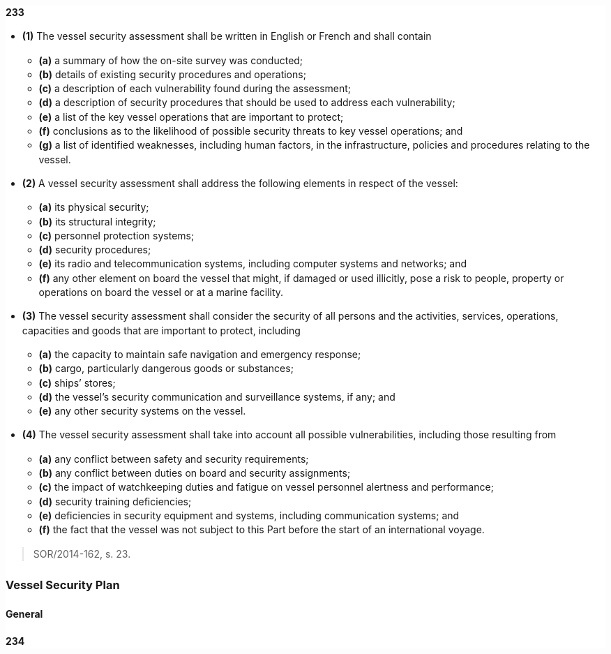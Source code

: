 
**233** 

- **(1)** The vessel security assessment shall be written in English or French and shall contain
	- **(a)** a summary of how the on-site survey was conducted;
	- **(b)** details of existing security procedures and operations;
	- **(c)** a description of each vulnerability found during the assessment;
	- **(d)** a description of security procedures that should be used to address each vulnerability;
	- **(e)** a list of the key vessel operations that are important to protect;
	- **(f)** conclusions as to the likelihood of possible security threats to key vessel operations; and
	- **(g)** a list of identified weaknesses, including human factors, in the infrastructure, policies and procedures relating to the vessel.

- **(2)** A vessel security assessment shall address the following elements in respect of the vessel:
	- **(a)** its physical security;
	- **(b)** its structural integrity;
	- **(c)** personnel protection systems;
	- **(d)** security procedures;
	- **(e)** its radio and telecommunication systems, including computer systems and networks; and
	- **(f)** any other element on board the vessel that might, if damaged or used illicitly, pose a risk to people, property or operations on board the vessel or at a marine facility.

- **(3)** The vessel security assessment shall consider the security of all persons and the activities, services, operations, capacities and goods that are important to protect, including
	- **(a)** the capacity to maintain safe navigation and emergency response;
	- **(b)** cargo, particularly dangerous goods or substances;
	- **(c)** ships’ stores;
	- **(d)** the vessel’s security communication and surveillance systems, if any; and
	- **(e)** any other security systems on the vessel.

- **(4)** The vessel security assessment shall take into account all possible vulnerabilities, including those resulting from
	- **(a)** any conflict between safety and security requirements;
	- **(b)** any conflict between duties on board and security assignments;
	- **(c)** the impact of watchkeeping duties and fatigue on vessel personnel alertness and performance;
	- **(d)** security training deficiencies;
	- **(e)** deficiencies in security equipment and systems, including communication systems; and
	- **(f)** the fact that the vessel was not subject to this Part before the start of an international voyage.
> SOR/2014-162, s. 23.





### Vessel Security Plan



#### General


**234** 
